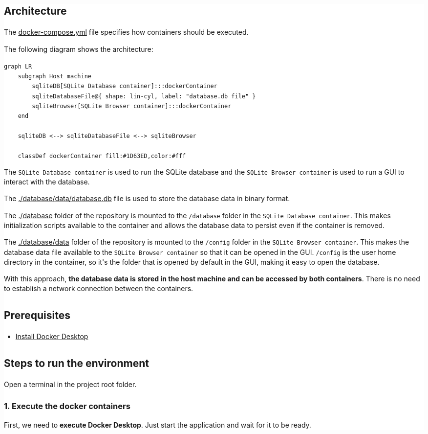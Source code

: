 ## Architecture

The [docker-compose.yml](docker-compose.yml) file specifies how containers should be executed.

The following diagram shows the architecture:

```mermaid
graph LR
    subgraph Host machine
        sqliteDB[SQLite Database container]:::dockerContainer
        sqliteDatabaseFile@{ shape: lin-cyl, label: "database.db file" }
        sqliteBrowser[SQLite Browser container]:::dockerContainer
    end
    
    sqliteDB <--> sqliteDatabaseFile <--> sqliteBrowser

    classDef dockerContainer fill:#1D63ED,color:#fff
```

The `SQLite Database container` is used to run the SQLite database and the `SQLite Browser container`
is used to run a GUI to interact with the database.

The [./database/data/database.db](./database/data/database.db) file is used to store the database data in binary format.

The [./database](./database) folder of the repository is mounted to the `/database` folder in the `SQLite Database container`.
This makes initialization scripts available to the container and allows the database data to persist even if the container is removed.

The [./database/data](./database/data) folder of the repository is mounted to the `/config` folder in the `SQLite Browser container`.
This makes the database data file available to the `SQLite Browser container` so that it can be opened in the GUI.
`/config` is the user home directory in the container, so it's the folder that is opened by default in the GUI, making it easy to open the database.

With this approach, __the database data is stored in the host machine and can be accessed by both containers__.
There is no need to establish a network connection between the containers.

## Prerequisites

* [Install Docker Desktop](https://www.docker.com/products/docker-desktop/)

## Steps to run the environment

Open a terminal in the project root folder.

### 1. Execute the docker containers

First, we need to __execute Docker Desktop__. Just start the application and wait for it to be ready.
